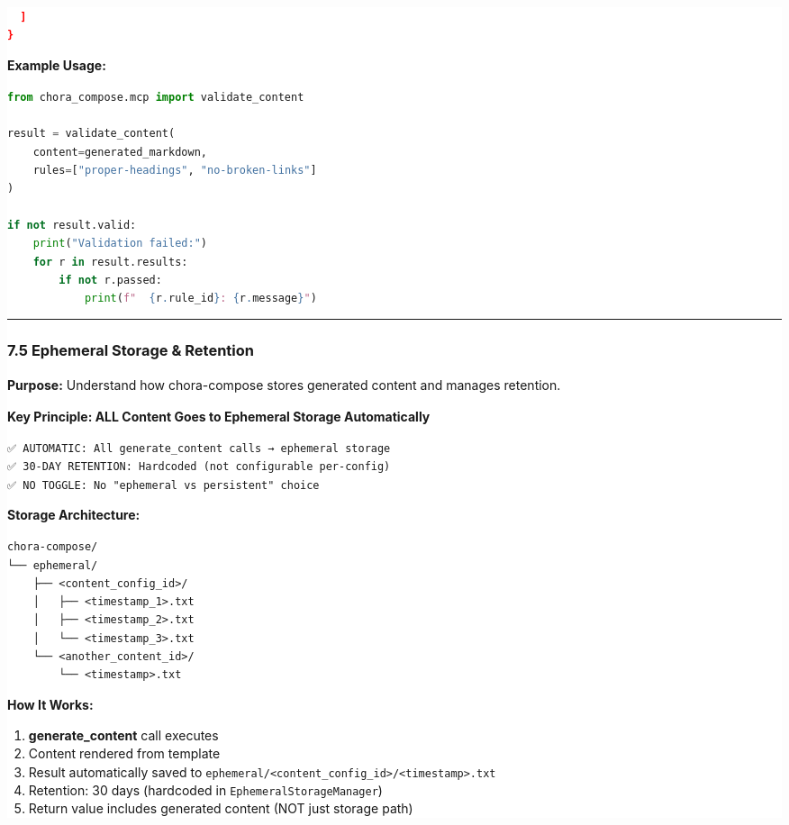 ```json
  ]
}
```

**Example Usage:**

```python
from chora_compose.mcp import validate_content

result = validate_content(
    content=generated_markdown,
    rules=["proper-headings", "no-broken-links"]
)

if not result.valid:
    print("Validation failed:")
    for r in result.results:
        if not r.passed:
            print(f"  {r.rule_id}: {r.message}")
```

---

### 7.5 Ephemeral Storage & Retention

**Purpose:** Understand how chora-compose stores generated content and manages retention.

**Key Principle: ALL Content Goes to Ephemeral Storage Automatically**

```
✅ AUTOMATIC: All generate_content calls → ephemeral storage
✅ 30-DAY RETENTION: Hardcoded (not configurable per-config)
✅ NO TOGGLE: No "ephemeral vs persistent" choice
```

**Storage Architecture:**

```
chora-compose/
└── ephemeral/
    ├── <content_config_id>/
    │   ├── <timestamp_1>.txt
    │   ├── <timestamp_2>.txt
    │   └── <timestamp_3>.txt
    └── <another_content_id>/
        └── <timestamp>.txt
```

**How It Works:**

1. **generate_content** call executes
2. Content rendered from template
3. Result automatically saved to `ephemeral/<content_config_id>/<timestamp>.txt`
4. Retention: 30 days (hardcoded in `EphemeralStorageManager`)
5. Return value includes generated content (NOT just storage path)
